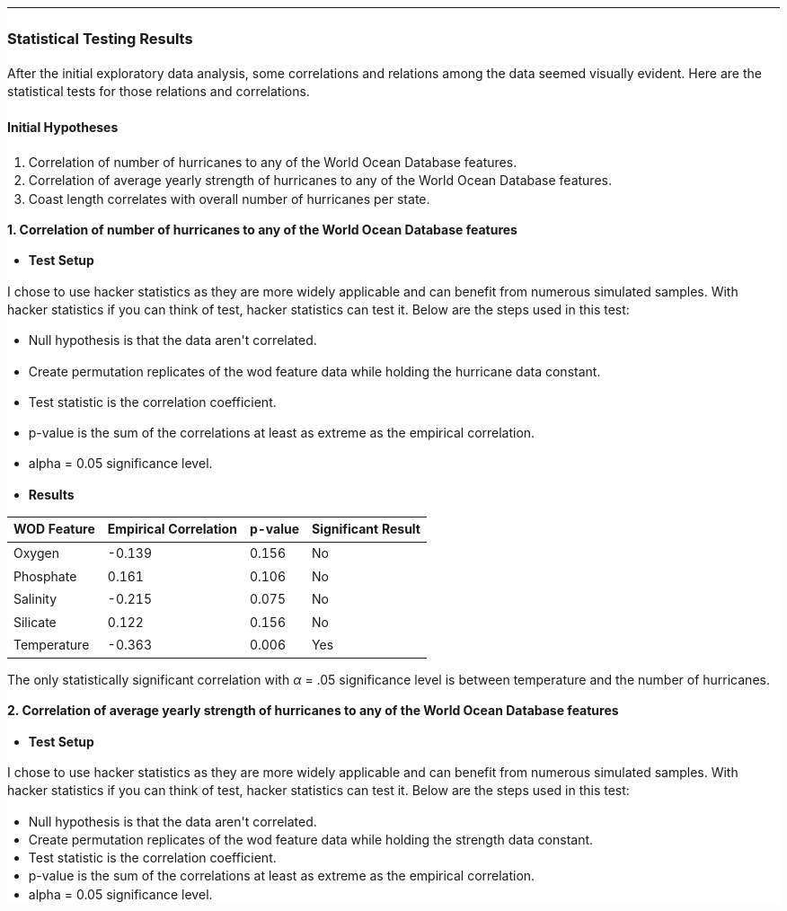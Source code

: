 ****

### Statistical Testing Results

After the initial exploratory data analysis, some correlations and relations among the data seemed visually evident.  Here are the statistical tests for those relations and correlations.

#### Initial Hypotheses

1. Correlation of number of hurricanes to any of the World Ocean Database features.
2. Correlation of average yearly strength of hurricanes to any of the World Ocean Database features.
3. Coast length correlates with overall number of hurricanes per state.

**1. Correlation of number of hurricanes to any of the World Ocean Database features**

* **Test Setup**

I chose to use hacker statistics as they are more widely applicable and can benefit from numerous simulated samples.  With hacker statistics if you can think of test, hacker statistics can test it.  Below are the steps used in this test:

 * Null hypothesis is that the data aren't correlated.
 * Create permutation replicates of the wod feature data while holding the hurricane data constant.
 * Test statistic is the correlation coefficient.
 * p-value is the sum of the correlations at least as extreme as the empirical correlation.
 * alpha = 0.05 significance level.

* **Results**

|WOD Feature|Empirical Correlation|p-value|Significant Result|
|-----------|---------------------|-------|------------------|
|Oxygen     |-0.139|0.156|No|
|Phosphate|0.161|0.106|No|
|Salinity|-0.215|0.075|No|
|Silicate|0.122|0.156|No|
|Temperature|-0.363|0.006|Yes|

The only statistically significant correlation with $\alpha$ = .05 significance level is between temperature and the number of hurricanes.

**2. Correlation of average yearly strength of hurricanes to any of the World Ocean Database features**

* **Test Setup**

I chose to use hacker statistics as they are more widely applicable and can benefit from numerous simulated samples.  With hacker statistics if you can think of test, hacker statistics can test it.  Below are the steps used in this test:

 * Null hypothesis is that the data aren't correlated.
 * Create permutation replicates of the wod feature data while holding the strength data constant.
 * Test statistic is the correlation coefficient.
 * p-value is the sum of the correlations at least as extreme as the empirical correlation.
 * alpha = 0.05 significance level.
